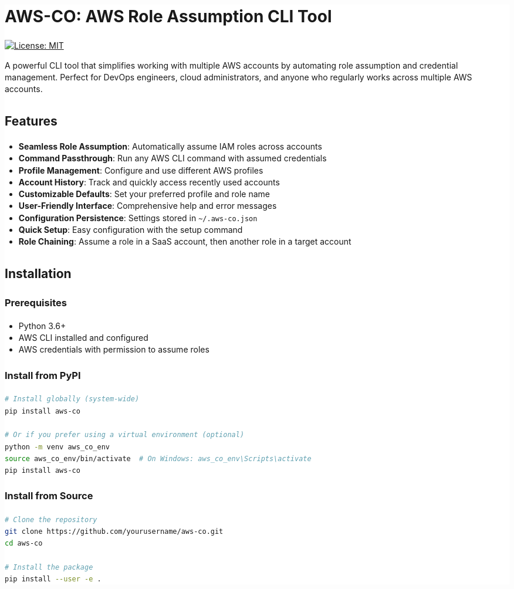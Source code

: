 # AWS-CO: AWS Role Assumption CLI Tool

[![License: MIT](https://img.shields.io/badge/License-MIT-yellow.svg)](https://opensource.org/licenses/MIT)

A powerful CLI tool that simplifies working with multiple AWS accounts by automating role assumption and credential management. Perfect for DevOps engineers, cloud administrators, and anyone who regularly works across multiple AWS accounts.

## Features

- **Seamless Role Assumption**: Automatically assume IAM roles across accounts
- **Command Passthrough**: Run any AWS CLI command with assumed credentials
- **Profile Management**: Configure and use different AWS profiles
- **Account History**: Track and quickly access recently used accounts
- **Customizable Defaults**: Set your preferred profile and role name
- **User-Friendly Interface**: Comprehensive help and error messages
- **Configuration Persistence**: Settings stored in `~/.aws-co.json`
- **Quick Setup**: Easy configuration with the setup command
- **Role Chaining**: Assume a role in a SaaS account, then another role in a target account

## Installation

### Prerequisites

- Python 3.6+
- AWS CLI installed and configured
- AWS credentials with permission to assume roles

### Install from PyPI

```bash
# Install globally (system-wide)
pip install aws-co

# Or if you prefer using a virtual environment (optional)
python -m venv aws_co_env
source aws_co_env/bin/activate  # On Windows: aws_co_env\Scripts\activate
pip install aws-co
```

### Install from Source

```bash
# Clone the repository
git clone https://github.com/yourusername/aws-co.git
cd aws-co

# Install the package
pip install --user -e .
```
